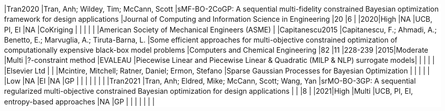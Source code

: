|Tran2020           |Tran, Anh; Wildey, Tim; McCann, Scott                                                                                                                                                                                                                                                                                                                                           |sMF-BO-2CoGP: A sequential multi-fidelity constrained Bayesian optimization framework for design applications                                                               |Journal of Computing and Information Science in Engineering                                                                         |20          |6    |           |2020|High                   |NA                |UCB, PI, EI                                   |NA                                                                                                                               |CoKriging                                                                       |                                                                                      |       |       |      |      |American Society of Mechanical Engineers (ASME)       |
|Capitanescu2015    |Capitanescu, F.; Ahmadi, A.; Benetto, E.; Marvuglia, A.; Tiruta-Barna, L.                                                                                                                                                                                                                                                                                                       |Some efficient approaches for multi-objective constrained optimization of computationally expensive black-box model problems                                                |Computers and Chemical Engineering                                                                                                  |82          |11   |228-239    |2015|Moderate               |Multi             |?-constraint method                           |EVALEAU                                                                                                                          |Piecewise Linear and Piecewise Linear & Quadratic  (MILP & NLP) surrogate models|                                                                                      |       |       |      |      |Elsevier Ltd                                          |
|                   |Mcintire, Mitchell; Ratner, Daniel; Ermon, Stefano                                                                                                                                                                                                                                                                                                                              |Sparse Gaussian Processes for Bayesian Optimization                                                                                                                         |                                                                                                                                    |            |     |           |    |Low                    |NA                |EI                                            |NA                                                                                                                               |GP                                                                              |                                                                                      |       |       |      |      |                                                      |
|Tran2021           |Tran, Anh; Eldred, Mike; McCann, Scott; Wang, Yan                                                                                                                                                                                                                                                                                                                               |srMO-BO-3GP: A sequential regularized multi-objective constrained Bayesian optimization for design applications                                                             |                                                                                                                                    |            |8    |           |2021|High                   |Multi             |UCB, PI, EI, entropy-based approaches         |NA                                                                                                                               |GP                                                                              |                                                                                      |       |       |      |      |                                                      |